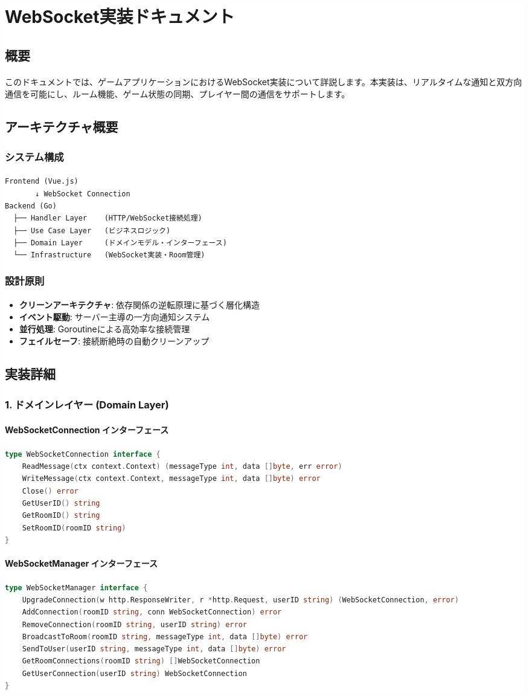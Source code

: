 # WebSocket実装ドキュメント

## 概要

このドキュメントでは、ゲームアプリケーションにおけるWebSocket実装について詳説します。本実装は、リアルタイムな通知と双方向通信を可能にし、ルーム機能、ゲーム状態の同期、プレイヤー間の通信をサポートします。

## アーキテクチャ概要

### システム構成

```
Frontend (Vue.js)
       ↓ WebSocket Connection
Backend (Go)
  ├── Handler Layer    (HTTP/WebSocket接続処理)
  ├── Use Case Layer   (ビジネスロジック)
  ├── Domain Layer     (ドメインモデル・インターフェース)
  └── Infrastructure   (WebSocket実装・Room管理)
```

### 設計原則

- **クリーンアーキテクチャ**: 依存関係の逆転原理に基づく層化構造
- **イベント駆動**: サーバー主導の一方向通知システム
- **並行処理**: Goroutineによる高効率な接続管理
- **フェイルセーフ**: 接続断絶時の自動クリーンアップ

## 実装詳細

### 1. ドメインレイヤー (Domain Layer)

#### WebSocketConnection インターフェース

```go
type WebSocketConnection interface {
    ReadMessage(ctx context.Context) (messageType int, data []byte, err error)
    WriteMessage(ctx context.Context, messageType int, data []byte) error
    Close() error
    GetUserID() string
    GetRoomID() string
    SetRoomID(roomID string)
}
```

#### WebSocketManager インターフェース

```go
type WebSocketManager interface {
    UpgradeConnection(w http.ResponseWriter, r *http.Request, userID string) (WebSocketConnection, error)
    AddConnection(roomID string, conn WebSocketConnection) error
    RemoveConnection(roomID string, userID string) error
    BroadcastToRoom(roomID string, messageType int, data []byte) error
    SendToUser(userID string, messageType int, data []byte) error
    GetRoomConnections(roomID string) []WebSocketConnection
    GetUserConnection(userID string) WebSocketConnection
}
```
